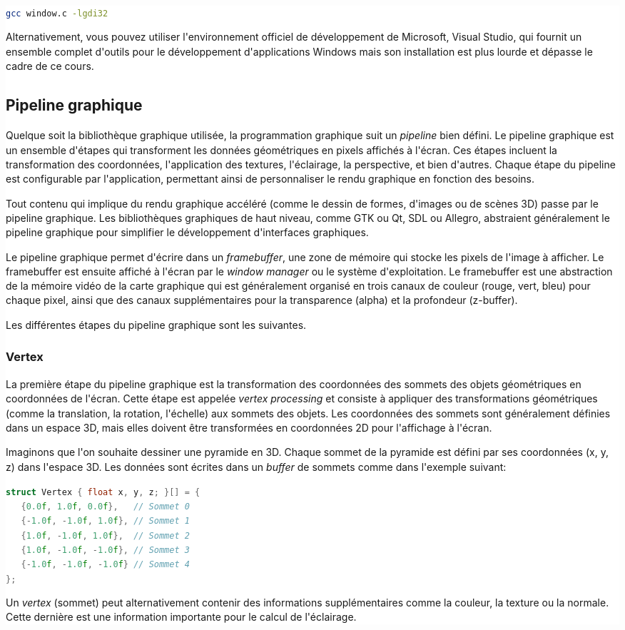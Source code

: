 ```bash
gcc window.c -lgdi32
```

Alternativement, vous pouvez utiliser l'environnement officiel de développement de Microsoft, Visual Studio, qui fournit un ensemble complet d'outils pour le développement d'applications Windows mais son installation est plus lourde et dépasse le cadre de ce cours.

## Pipeline graphique

Quelque soit la bibliothèque graphique utilisée, la programmation graphique suit un *pipeline* bien défini. Le pipeline graphique est un ensemble d'étapes qui transforment les données géométriques en pixels affichés à l'écran. Ces étapes incluent la transformation des coordonnées, l'application des textures, l'éclairage, la perspective, et bien d'autres. Chaque étape du pipeline est configurable par l'application, permettant ainsi de personnaliser le rendu graphique en fonction des besoins.

Tout contenu qui implique du rendu graphique accéléré (comme le dessin de formes, d'images ou de scènes 3D) passe par le pipeline graphique. Les bibliothèques graphiques de haut niveau, comme GTK ou Qt, SDL ou Allegro, abstraient généralement le pipeline graphique pour simplifier le développement d'interfaces graphiques.

Le pipeline graphique permet d'écrire dans un *framebuffer*, une zone de mémoire qui stocke les pixels de l'image à afficher. Le framebuffer est ensuite affiché à l'écran par le *window manager* ou le système d'exploitation. Le framebuffer est une abstraction de la mémoire vidéo de la carte graphique qui est généralement organisé en trois canaux de couleur (rouge, vert, bleu) pour chaque pixel, ainsi que des canaux supplémentaires pour la transparence (alpha) et la profondeur (z-buffer).

Les différentes étapes du pipeline graphique sont les suivantes.

### Vertex

La première étape du pipeline graphique est la transformation des coordonnées des sommets des objets géométriques en coordonnées de l'écran. Cette étape est appelée *vertex processing* et consiste à appliquer des transformations géométriques (comme la translation, la rotation, l'échelle) aux sommets des objets. Les coordonnées des sommets sont généralement définies dans un espace 3D, mais elles doivent être transformées en coordonnées 2D pour l'affichage à l'écran.

Imaginons que l'on souhaite dessiner une pyramide en 3D. Chaque sommet de la pyramide est défini par ses coordonnées (x, y, z) dans l'espace 3D. Les données sont écrites dans un *buffer* de sommets comme dans l'exemple suivant:

```c
struct Vertex { float x, y, z; }[] = {
   {0.0f, 1.0f, 0.0f},   // Sommet 0
   {-1.0f, -1.0f, 1.0f}, // Sommet 1
   {1.0f, -1.0f, 1.0f},  // Sommet 2
   {1.0f, -1.0f, -1.0f}, // Sommet 3
   {-1.0f, -1.0f, -1.0f} // Sommet 4
};
```

Un *vertex* (sommet) peut alternativement contenir des informations supplémentaires comme la couleur, la texture ou la normale. Cette dernière est une information importante pour le calcul de l'éclairage.
